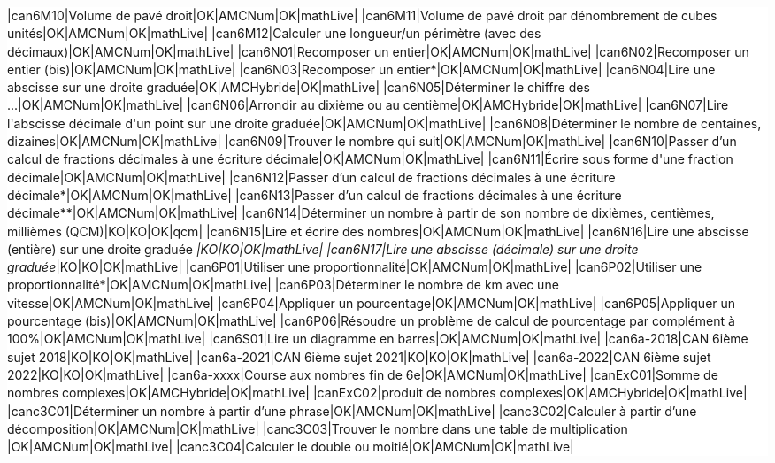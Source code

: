 |can6M10|Volume de pavé droit|OK|AMCNum|OK|mathLive|
|can6M11|Volume de pavé droit par dénombrement de cubes unités|OK|AMCNum|OK|mathLive|
|can6M12|Calculer une longueur/un périmètre (avec des décimaux)|OK|AMCNum|OK|mathLive|
|can6N01|Recomposer un entier|OK|AMCNum|OK|mathLive|
|can6N02|Recomposer un entier (bis)|OK|AMCNum|OK|mathLive|
|can6N03|Recomposer un entier*|OK|AMCNum|OK|mathLive|
|can6N04|Lire une abscisse sur une droite graduée|OK|AMCHybride|OK|mathLive|
|can6N05|Déterminer le chiffre des ...|OK|AMCNum|OK|mathLive|
|can6N06|Arrondir au dixième ou au centième|OK|AMCHybride|OK|mathLive|
|can6N07|Lire l'abscisse décimale d'un point sur une droite graduée|OK|AMCNum|OK|mathLive|
|can6N08|Déterminer le nombre de centaines, dizaines|OK|AMCNum|OK|mathLive|
|can6N09|Trouver le nombre qui suit|OK|AMCNum|OK|mathLive|
|can6N10|Passer d’un calcul de fractions décimales à une écriture décimale|OK|AMCNum|OK|mathLive|
|can6N11|Écrire sous forme d'une fraction décimale|OK|AMCNum|OK|mathLive|
|can6N12|Passer d’un calcul de fractions décimales à une écriture décimale*|OK|AMCNum|OK|mathLive|
|can6N13|Passer d’un calcul de fractions décimales à une écriture décimale**|OK|AMCNum|OK|mathLive|
|can6N14|Déterminer un nombre à partir de son nombre de dixièmes, centièmes, millièmes (QCM)|KO|KO|OK|qcm|
|can6N15|Lire et écrire des nombres|OK|AMCNum|OK|mathLive|
|can6N16|Lire une abscisse (entière) sur une droite graduée *|KO|KO|OK|mathLive|
|can6N17|Lire une abscisse (décimale) sur une droite graduée*|KO|KO|OK|mathLive|
|can6P01|Utiliser une proportionnalité|OK|AMCNum|OK|mathLive|
|can6P02|Utiliser une proportionnalité*|OK|AMCNum|OK|mathLive|
|can6P03|Déterminer le nombre de km avec une vitesse|OK|AMCNum|OK|mathLive|
|can6P04|Appliquer un pourcentage|OK|AMCNum|OK|mathLive|
|can6P05|Appliquer un pourcentage (bis)|OK|AMCNum|OK|mathLive|
|can6P06|Résoudre un problème de calcul de pourcentage par complément à 100%|OK|AMCNum|OK|mathLive|
|can6S01|Lire un diagramme en barres|OK|AMCNum|OK|mathLive|
|can6a-2018|CAN 6ième sujet 2018|KO|KO|OK|mathLive|
|can6a-2021|CAN 6ième sujet 2021|KO|KO|OK|mathLive|
|can6a-2022|CAN 6ième sujet 2022|KO|KO|OK|mathLive|
|can6a-xxxx|Course aux nombres fin de 6e|OK|AMCNum|OK|mathLive|
|canExC01|Somme de nombres complexes|OK|AMCHybride|OK|mathLive|
|canExC02|produit de nombres complexes|OK|AMCHybride|OK|mathLive|
|canc3C01|Déterminer un nombre à partir d’une phrase|OK|AMCNum|OK|mathLive|
|canc3C02|Calculer à partir d’une décomposition|OK|AMCNum|OK|mathLive|
|canc3C03|Trouver le nombre dans une table de multiplication |OK|AMCNum|OK|mathLive|
|canc3C04|Calculer le double ou moitié|OK|AMCNum|OK|mathLive|